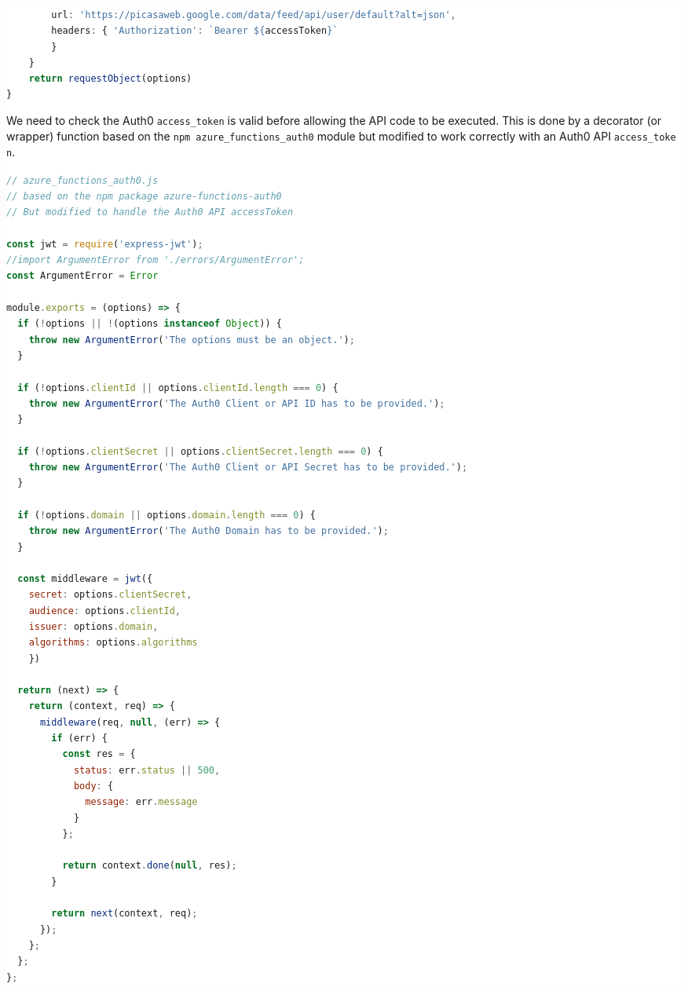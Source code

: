 ```js
        url: 'https://picasaweb.google.com/data/feed/api/user/default?alt=json',
        headers: { 'Authorization': `Bearer ${accessToken}`
        }
    }
    return requestObject(options)
}
```

We need to check the Auth0 `access_token` is valid before allowing the API code to be executed. This is done by a decorator (or wrapper) function based on the `npm azure_functions_auth0` module but modified to work correctly with an Auth0 API `access_token`.

```js
// azure_functions_auth0.js
// based on the npm package azure-functions-auth0
// But modified to handle the Auth0 API accessToken

const jwt = require('express-jwt');
//import ArgumentError from './errors/ArgumentError';
const ArgumentError = Error

module.exports = (options) => {
  if (!options || !(options instanceof Object)) {
    throw new ArgumentError('The options must be an object.');
  }

  if (!options.clientId || options.clientId.length === 0) {
    throw new ArgumentError('The Auth0 Client or API ID has to be provided.');
  }

  if (!options.clientSecret || options.clientSecret.length === 0) {
    throw new ArgumentError('The Auth0 Client or API Secret has to be provided.');
  }

  if (!options.domain || options.domain.length === 0) {
    throw new ArgumentError('The Auth0 Domain has to be provided.');
  }

  const middleware = jwt({
    secret: options.clientSecret,
    audience: options.clientId,
    issuer: options.domain,
    algorithms: options.algorithms
    })

  return (next) => {
    return (context, req) => {
      middleware(req, null, (err) => {
        if (err) {
          const res = {
            status: err.status || 500,
            body: {
              message: err.message
            }
          };

          return context.done(null, res);
        }

        return next(context, req);
      });
    };
  };
};
```